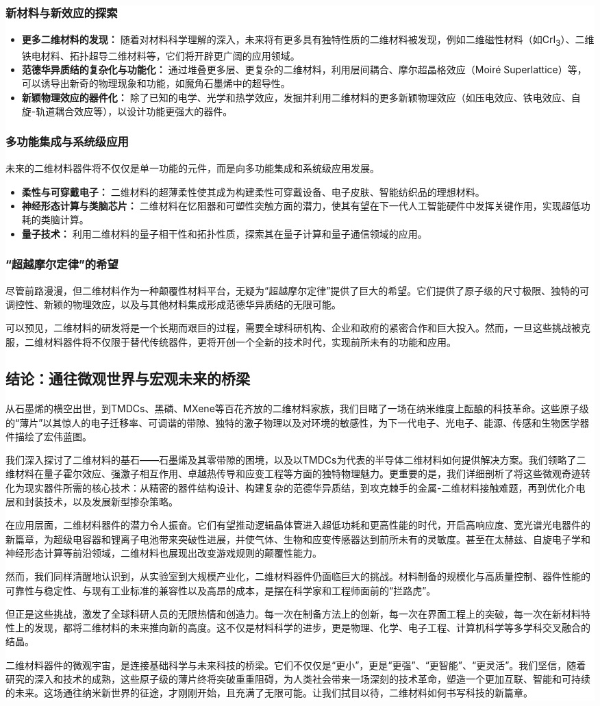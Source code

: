 ### 新材料与新效应的探索

*   **更多二维材料的发现：** 随着对材料科学理解的深入，未来将有更多具有独特性质的二维材料被发现，例如二维磁性材料（如CrI$_3$）、二维铁电材料、拓扑超导二维材料等，它们将开辟更广阔的应用领域。
*   **范德华异质结的复杂化与功能化：** 通过堆叠更多层、更复杂的二维材料，利用层间耦合、摩尔超晶格效应（Moiré Superlattice）等，可以诱导出新奇的物理现象和功能，如魔角石墨烯中的超导性。
*   **新颖物理效应的器件化：** 除了已知的电学、光学和热学效应，发掘并利用二维材料的更多新颖物理效应（如压电效应、铁电效应、自旋-轨道耦合效应等），以设计功能更强大的器件。

### 多功能集成与系统级应用

未来的二维材料器件将不仅仅是单一功能的元件，而是向多功能集成和系统级应用发展。
*   **柔性与可穿戴电子：** 二维材料的超薄柔性使其成为构建柔性可穿戴设备、电子皮肤、智能纺织品的理想材料。
*   **神经形态计算与类脑芯片：** 二维材料在忆阻器和可塑性突触方面的潜力，使其有望在下一代人工智能硬件中发挥关键作用，实现超低功耗的类脑计算。
*   **量子技术：** 利用二维材料的量子相干性和拓扑性质，探索其在量子计算和量子通信领域的应用。

### “超越摩尔定律”的希望

尽管前路漫漫，但二维材料作为一种颠覆性材料平台，无疑为“超越摩尔定律”提供了巨大的希望。它们提供了原子级的尺寸极限、独特的可调控性、新颖的物理效应，以及与其他材料集成形成范德华异质结的无限可能。

可以预见，二维材料的研发将是一个长期而艰巨的过程，需要全球科研机构、企业和政府的紧密合作和巨大投入。然而，一旦这些挑战被克服，二维材料器件将不仅限于替代传统器件，更将开创一个全新的技术时代，实现前所未有的功能和应用。

## 结论：通往微观世界与宏观未来的桥梁

从石墨烯的横空出世，到TMDCs、黑磷、MXene等百花齐放的二维材料家族，我们目睹了一场在纳米维度上酝酿的科技革命。这些原子级的“薄片”以其惊人的电子迁移率、可调谐的带隙、独特的激子物理以及对环境的敏感性，为下一代电子、光电子、能源、传感和生物医学器件描绘了宏伟蓝图。

我们深入探讨了二维材料的基石——石墨烯及其零带隙的困境，以及以TMDCs为代表的半导体二维材料如何提供解决方案。我们领略了二维材料在量子霍尔效应、强激子相互作用、卓越热传导和应变工程等方面的独特物理魅力。更重要的是，我们详细剖析了将这些微观奇迹转化为现实器件所需的核心技术：从精密的器件结构设计、构建复杂的范德华异质结，到攻克棘手的金属-二维材料接触难题，再到优化介电层和封装技术，以及发展新型掺杂策略。

在应用层面，二维材料器件的潜力令人振奋。它们有望推动逻辑晶体管进入超低功耗和更高性能的时代，开启高响应度、宽光谱光电器件的新篇章，为超级电容器和锂离子电池带来突破性进展，并使气体、生物和应变传感器达到前所未有的灵敏度。甚至在太赫兹、自旋电子学和神经形态计算等前沿领域，二维材料也展现出改变游戏规则的颠覆性能力。

然而，我们同样清醒地认识到，从实验室到大规模产业化，二维材料器件仍面临巨大的挑战。材料制备的规模化与高质量控制、器件性能的可靠性与稳定性、与现有工业标准的兼容性以及高昂的成本，是摆在科学家和工程师面前的“拦路虎”。

但正是这些挑战，激发了全球科研人员的无限热情和创造力。每一次在制备方法上的创新，每一次在界面工程上的突破，每一次在新材料特性上的发现，都将二维材料的未来推向新的高度。这不仅是材料科学的进步，更是物理、化学、电子工程、计算机科学等多学科交叉融合的结晶。

二维材料器件的微观宇宙，是连接基础科学与未来科技的桥梁。它们不仅仅是“更小”，更是“更强”、“更智能”、“更灵活”。我们坚信，随着研究的深入和技术的成熟，这些原子级的薄片终将突破重重阻碍，为人类社会带来一场深刻的技术革命，塑造一个更加互联、智能和可持续的未来。这场通往纳米新世界的征途，才刚刚开始，且充满了无限可能。让我们拭目以待，二维材料如何书写科技的新篇章。